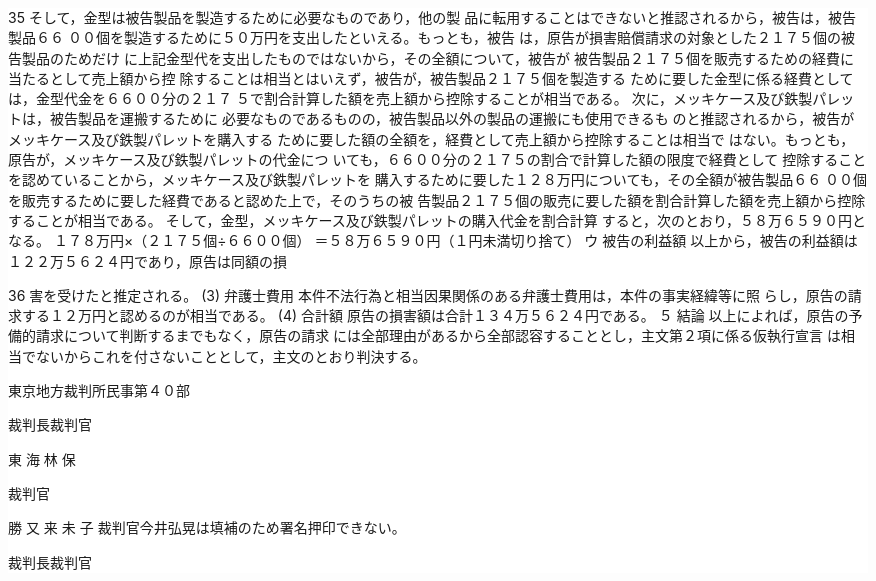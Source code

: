35 
そして，金型は被告製品を製造するために必要なものであり，他の製
品に転用することはできないと推認されるから，被告は，被告製品６６
００個を製造するために５０万円を支出したといえる。もっとも，被告
は，原告が損害賠償請求の対象とした２１７５個の被告製品のためだけ
に上記金型代を支出したものではないから，その全額について，被告が
被告製品２１７５個を販売するための経費に当たるとして売上額から控
除することは相当とはいえず，被告が，被告製品２１７５個を製造する
ために要した金型に係る経費としては，金型代金を６６００分の２１７
５で割合計算した額を売上額から控除することが相当である。 
次に，メッキケース及び鉄製パレットは，被告製品を運搬するために
必要なものであるものの，被告製品以外の製品の運搬にも使用できるも
のと推認されるから，被告がメッキケース及び鉄製パレットを購入する
ために要した額の全額を，経費として売上額から控除することは相当で
はない。もっとも，原告が，メッキケース及び鉄製パレットの代金につ
いても，６６００分の２１７５の割合で計算した額の限度で経費として
控除することを認めていることから，メッキケース及び鉄製パレットを
購入するために要した１２８万円についても，その全額が被告製品６６
００個を販売するために要した経費であると認めた上で，そのうちの被
告製品２１７５個の販売に要した額を割合計算した額を売上額から控除
することが相当である。 
そして，金型，メッキケース及び鉄製パレットの購入代金を割合計算
すると，次のとおり，５８万６５９０円となる。 
１７８万円×（２１７５個÷６６００個） 
＝５８万６５９０円（１円未満切り捨て） 
ウ 被告の利益額 
以上から，被告の利益額は１２２万５６２４円であり，原告は同額の損
   
36 
害を受けたと推定される。 
(3) 弁護士費用 
 本件不法行為と相当因果関係のある弁護士費用は，本件の事実経緯等に照
らし，原告の請求する１２万円と認めるのが相当である。 
(4) 合計額 
原告の損害額は合計１３４万５６２４円である。 
５ 結論 
以上によれば，原告の予備的請求について判断するまでもなく，原告の請求
には全部理由があるから全部認容することとし，主文第２項に係る仮執行宣言
は相当でないからこれを付さないこととして，主文のとおり判決する。 
 
東京地方裁判所民事第４０部 
 
 
裁判長裁判官 
                          
   東 海 林       保 
 
 
裁判官 
                          
 勝   又   来 未 子 
裁判官今井弘晃は填補のため署名押印できない。 
 
裁判長裁判官 
                                    
   